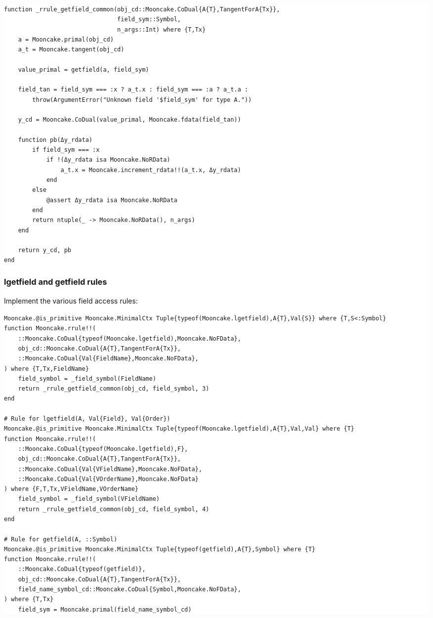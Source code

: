 ```@example custom_tangent_type
function _rrule_getfield_common(obj_cd::Mooncake.CoDual{A{T},TangentForA{Tx}},
                                field_sym::Symbol,
                                n_args::Int) where {T,Tx}
    a = Mooncake.primal(obj_cd)
    a_t = Mooncake.tangent(obj_cd)

    value_primal = getfield(a, field_sym)

    field_tan = field_sym === :x ? a_t.x : field_sym === :a ? a_t.a :
        throw(ArgumentError("Unknown field '$field_sym' for type A."))

    y_cd = Mooncake.CoDual(value_primal, Mooncake.fdata(field_tan))

    function pb(Δy_rdata)
        if field_sym === :x
            if !(Δy_rdata isa Mooncake.NoRData)
                a_t.x = Mooncake.increment_rdata!!(a_t.x, Δy_rdata)
            end
        else
            @assert Δy_rdata isa Mooncake.NoRData
        end
        return ntuple(_ -> Mooncake.NoRData(), n_args)
    end

    return y_cd, pb
end
```

### lgetfield and getfield rules

Implement the various field access rules:

```@example custom_tangent_type
Mooncake.@is_primitive Mooncake.MinimalCtx Tuple{typeof(Mooncake.lgetfield),A{T},Val{S}} where {T,S<:Symbol}
function Mooncake.rrule!!(
    ::Mooncake.CoDual{typeof(Mooncake.lgetfield),Mooncake.NoFData},
    obj_cd::Mooncake.CoDual{A{T},TangentForA{Tx}},
    ::Mooncake.CoDual{Val{FieldName},Mooncake.NoFData},
) where {T,Tx,FieldName}
    field_symbol = _field_symbol(FieldName)
    return _rrule_getfield_common(obj_cd, field_symbol, 3)
end

# Rule for lgetfield(A, Val{Field}, Val{Order})
Mooncake.@is_primitive Mooncake.MinimalCtx Tuple{typeof(Mooncake.lgetfield),A{T},Val,Val} where {T}
function Mooncake.rrule!!(
    ::Mooncake.CoDual{typeof(Mooncake.lgetfield),F},
    obj_cd::Mooncake.CoDual{A{T},TangentForA{Tx}},
    ::Mooncake.CoDual{Val{VFieldName},Mooncake.NoFData},
    ::Mooncake.CoDual{Val{VOrderName},Mooncake.NoFData}
) where {F,T,Tx,VFieldName,VOrderName}
    field_symbol = _field_symbol(VFieldName)
    return _rrule_getfield_common(obj_cd, field_symbol, 4)
end

# Rule for getfield(A, ::Symbol)
Mooncake.@is_primitive Mooncake.MinimalCtx Tuple{typeof(getfield),A{T},Symbol} where {T}
function Mooncake.rrule!!(
    ::Mooncake.CoDual{typeof(getfield)},
    obj_cd::Mooncake.CoDual{A{T},TangentForA{Tx}},
    field_name_symbol_cd::Mooncake.CoDual{Symbol,Mooncake.NoFData},
) where {T,Tx}
    field_sym = Mooncake.primal(field_name_symbol_cd)
```